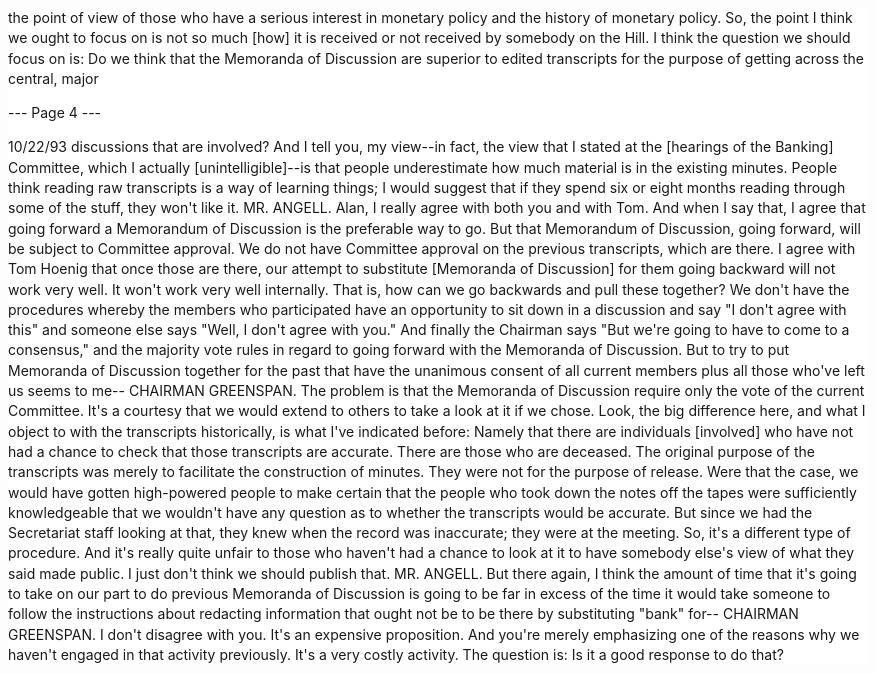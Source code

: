 the point of view of those who have a serious interest in monetary
policy and the history of monetary policy. So, the point I think we
ought to focus on is not so much [how] it is received or not received
by somebody on the Hill. I think the question we should focus on is:
Do we think that the Memoranda of Discussion are superior to edited
transcripts for the purpose of getting across the central, major

--- Page 4 ---

10/22/93
discussions that are involved? And I tell you, my view--in fact, the
view that I stated at the [hearings of the Banking] Committee, which I
actually [unintelligible]--is that people underestimate how much
material is in the existing minutes. People think reading raw
transcripts is a way of learning things; I would suggest that if they
spend six or eight months reading through some of the stuff, they
won't like it.
MR. ANGELL. Alan, I really agree with both you and with Tom.
And when I say that, I agree that going forward a Memorandum of
Discussion is the preferable way to go. But that Memorandum of
Discussion, going forward, will be subject to Committee approval. We
do not have Committee approval on the previous transcripts, which are
there. I agree with Tom Hoenig that once those are there, our attempt
to substitute [Memoranda of Discussion] for them going backward will
not work very well. It won't work very well internally. That is, how
can we go backwards and pull these together? We don't have the
procedures whereby the members who participated have an opportunity to
sit down in a discussion and say "I don't agree with this" and someone
else says "Well, I don't agree with you." And finally the Chairman
says "But we're going to have to come to a consensus," and the
majority vote rules in regard to going forward with the Memoranda of
Discussion. But to try to put Memoranda of Discussion together for
the past that have the unanimous consent of all current members plus
all those who've left us seems to me--
CHAIRMAN GREENSPAN. The problem is that the Memoranda of
Discussion require only the vote of the current Committee. It's a
courtesy that we would extend to others to take a look at it if we
chose. Look, the big difference here, and what I object to with the
transcripts historically, is what I've indicated before: Namely that
there are individuals [involved] who have not had a chance to check
that those transcripts are accurate. There are those who are
deceased. The original purpose of the transcripts was merely to
facilitate the construction of minutes. They were not for the purpose
of release. Were that the case, we would have gotten high-powered
people to make certain that the people who took down the notes off the
tapes were sufficiently knowledgeable that we wouldn't have any
question as to whether the transcripts would be accurate. But since
we had the Secretariat staff looking at that, they knew when the
record was inaccurate; they were at the meeting. So, it's a different
type of procedure. And it's really quite unfair to those who haven't
had a chance to look at it to have somebody else's view of what they
said made public. I just don't think we should publish that.
MR. ANGELL. But there again, I think the amount of time
that it's going to take on our part to do previous Memoranda of
Discussion is going to be far in excess of the time it would take
someone to follow the instructions about redacting information that
ought not be to be there by substituting "bank" for--
CHAIRMAN GREENSPAN. I don't disagree with you. It's an
expensive proposition. And you're merely emphasizing one of the
reasons why we haven't engaged in that activity previously. It's a
very costly activity. The question is: Is it a good response to do
that?
